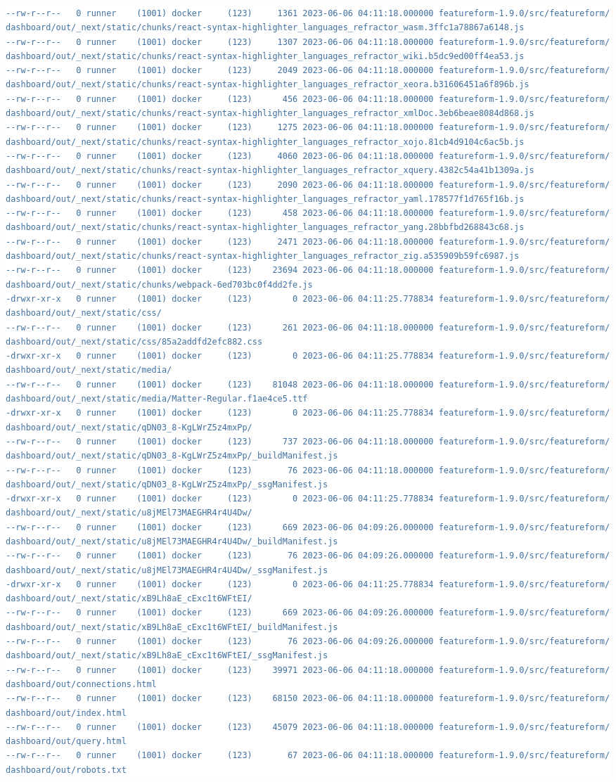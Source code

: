 ```diff
--rw-r--r--   0 runner    (1001) docker     (123)     1361 2023-06-06 04:11:18.000000 featureform-1.9.0/src/featureform/dashboard/out/_next/static/chunks/react-syntax-highlighter_languages_refractor_wasm.3ffc1a78867a6148.js
--rw-r--r--   0 runner    (1001) docker     (123)     1307 2023-06-06 04:11:18.000000 featureform-1.9.0/src/featureform/dashboard/out/_next/static/chunks/react-syntax-highlighter_languages_refractor_wiki.b5dc9ed00ff4ea53.js
--rw-r--r--   0 runner    (1001) docker     (123)     2049 2023-06-06 04:11:18.000000 featureform-1.9.0/src/featureform/dashboard/out/_next/static/chunks/react-syntax-highlighter_languages_refractor_xeora.b31606451a6f896b.js
--rw-r--r--   0 runner    (1001) docker     (123)      456 2023-06-06 04:11:18.000000 featureform-1.9.0/src/featureform/dashboard/out/_next/static/chunks/react-syntax-highlighter_languages_refractor_xmlDoc.3eb6beae8084d868.js
--rw-r--r--   0 runner    (1001) docker     (123)     1275 2023-06-06 04:11:18.000000 featureform-1.9.0/src/featureform/dashboard/out/_next/static/chunks/react-syntax-highlighter_languages_refractor_xojo.81cb4d9104c6ac5b.js
--rw-r--r--   0 runner    (1001) docker     (123)     4060 2023-06-06 04:11:18.000000 featureform-1.9.0/src/featureform/dashboard/out/_next/static/chunks/react-syntax-highlighter_languages_refractor_xquery.4382c54a41b1309a.js
--rw-r--r--   0 runner    (1001) docker     (123)     2090 2023-06-06 04:11:18.000000 featureform-1.9.0/src/featureform/dashboard/out/_next/static/chunks/react-syntax-highlighter_languages_refractor_yaml.178577f1d765f16b.js
--rw-r--r--   0 runner    (1001) docker     (123)      458 2023-06-06 04:11:18.000000 featureform-1.9.0/src/featureform/dashboard/out/_next/static/chunks/react-syntax-highlighter_languages_refractor_yang.28bbfbd268843c68.js
--rw-r--r--   0 runner    (1001) docker     (123)     2471 2023-06-06 04:11:18.000000 featureform-1.9.0/src/featureform/dashboard/out/_next/static/chunks/react-syntax-highlighter_languages_refractor_zig.a535909b59fc6987.js
--rw-r--r--   0 runner    (1001) docker     (123)    23694 2023-06-06 04:11:18.000000 featureform-1.9.0/src/featureform/dashboard/out/_next/static/chunks/webpack-6ed703bc0f4dd2fe.js
-drwxr-xr-x   0 runner    (1001) docker     (123)        0 2023-06-06 04:11:25.778834 featureform-1.9.0/src/featureform/dashboard/out/_next/static/css/
--rw-r--r--   0 runner    (1001) docker     (123)      261 2023-06-06 04:11:18.000000 featureform-1.9.0/src/featureform/dashboard/out/_next/static/css/85a2addfd2efc882.css
-drwxr-xr-x   0 runner    (1001) docker     (123)        0 2023-06-06 04:11:25.778834 featureform-1.9.0/src/featureform/dashboard/out/_next/static/media/
--rw-r--r--   0 runner    (1001) docker     (123)    81048 2023-06-06 04:11:18.000000 featureform-1.9.0/src/featureform/dashboard/out/_next/static/media/Matter-Regular.f1ae4ce5.ttf
-drwxr-xr-x   0 runner    (1001) docker     (123)        0 2023-06-06 04:11:25.778834 featureform-1.9.0/src/featureform/dashboard/out/_next/static/qDN03_8-KgLWrZ5z4mxPp/
--rw-r--r--   0 runner    (1001) docker     (123)      737 2023-06-06 04:11:18.000000 featureform-1.9.0/src/featureform/dashboard/out/_next/static/qDN03_8-KgLWrZ5z4mxPp/_buildManifest.js
--rw-r--r--   0 runner    (1001) docker     (123)       76 2023-06-06 04:11:18.000000 featureform-1.9.0/src/featureform/dashboard/out/_next/static/qDN03_8-KgLWrZ5z4mxPp/_ssgManifest.js
-drwxr-xr-x   0 runner    (1001) docker     (123)        0 2023-06-06 04:11:25.778834 featureform-1.9.0/src/featureform/dashboard/out/_next/static/u8jMEl73MAEGHR4r4U4Dw/
--rw-r--r--   0 runner    (1001) docker     (123)      669 2023-06-06 04:09:26.000000 featureform-1.9.0/src/featureform/dashboard/out/_next/static/u8jMEl73MAEGHR4r4U4Dw/_buildManifest.js
--rw-r--r--   0 runner    (1001) docker     (123)       76 2023-06-06 04:09:26.000000 featureform-1.9.0/src/featureform/dashboard/out/_next/static/u8jMEl73MAEGHR4r4U4Dw/_ssgManifest.js
-drwxr-xr-x   0 runner    (1001) docker     (123)        0 2023-06-06 04:11:25.778834 featureform-1.9.0/src/featureform/dashboard/out/_next/static/xB9Lh8aE_cExc1t6WFtEI/
--rw-r--r--   0 runner    (1001) docker     (123)      669 2023-06-06 04:09:26.000000 featureform-1.9.0/src/featureform/dashboard/out/_next/static/xB9Lh8aE_cExc1t6WFtEI/_buildManifest.js
--rw-r--r--   0 runner    (1001) docker     (123)       76 2023-06-06 04:09:26.000000 featureform-1.9.0/src/featureform/dashboard/out/_next/static/xB9Lh8aE_cExc1t6WFtEI/_ssgManifest.js
--rw-r--r--   0 runner    (1001) docker     (123)    39971 2023-06-06 04:11:18.000000 featureform-1.9.0/src/featureform/dashboard/out/connections.html
--rw-r--r--   0 runner    (1001) docker     (123)    68150 2023-06-06 04:11:18.000000 featureform-1.9.0/src/featureform/dashboard/out/index.html
--rw-r--r--   0 runner    (1001) docker     (123)    45079 2023-06-06 04:11:18.000000 featureform-1.9.0/src/featureform/dashboard/out/query.html
--rw-r--r--   0 runner    (1001) docker     (123)       67 2023-06-06 04:11:18.000000 featureform-1.9.0/src/featureform/dashboard/out/robots.txt
```